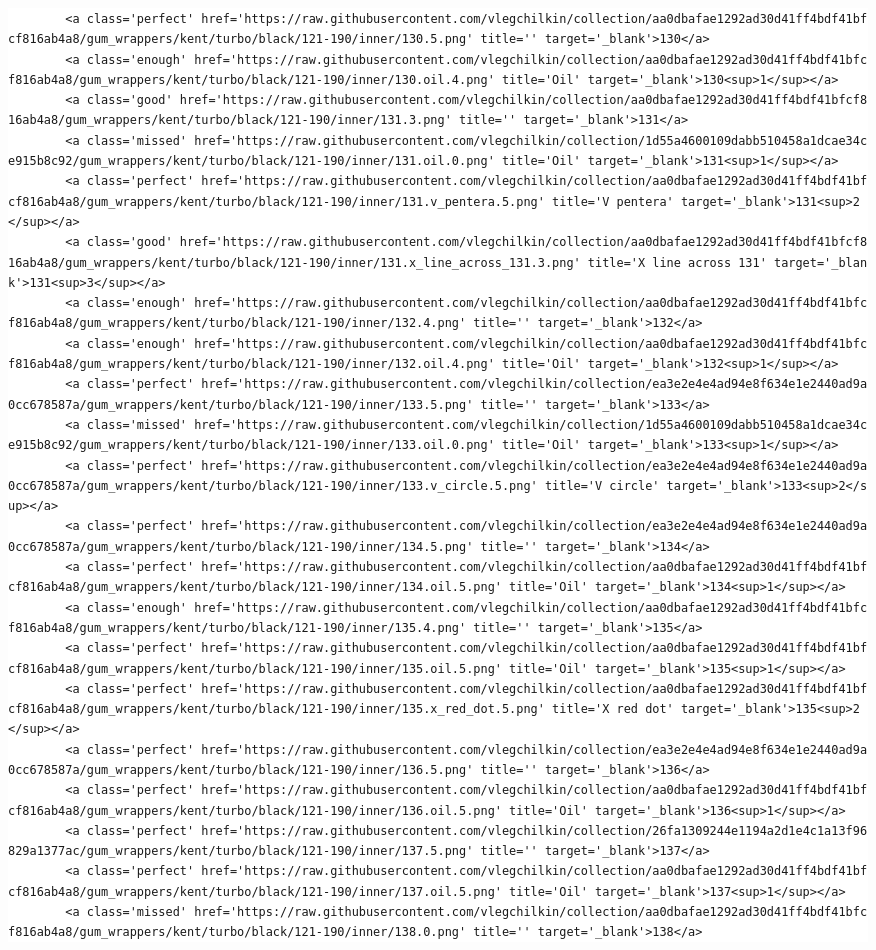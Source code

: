             <a class='perfect' href='https://raw.githubusercontent.com/vlegchilkin/collection/aa0dbafae1292ad30d41ff4bdf41bfcf816ab4a8/gum_wrappers/kent/turbo/black/121-190/inner/130.5.png' title='' target='_blank'>130</a>
            <a class='enough' href='https://raw.githubusercontent.com/vlegchilkin/collection/aa0dbafae1292ad30d41ff4bdf41bfcf816ab4a8/gum_wrappers/kent/turbo/black/121-190/inner/130.oil.4.png' title='Oil' target='_blank'>130<sup>1</sup></a>
            <a class='good' href='https://raw.githubusercontent.com/vlegchilkin/collection/aa0dbafae1292ad30d41ff4bdf41bfcf816ab4a8/gum_wrappers/kent/turbo/black/121-190/inner/131.3.png' title='' target='_blank'>131</a>
            <a class='missed' href='https://raw.githubusercontent.com/vlegchilkin/collection/1d55a4600109dabb510458a1dcae34ce915b8c92/gum_wrappers/kent/turbo/black/121-190/inner/131.oil.0.png' title='Oil' target='_blank'>131<sup>1</sup></a>
            <a class='perfect' href='https://raw.githubusercontent.com/vlegchilkin/collection/aa0dbafae1292ad30d41ff4bdf41bfcf816ab4a8/gum_wrappers/kent/turbo/black/121-190/inner/131.v_pentera.5.png' title='V pentera' target='_blank'>131<sup>2</sup></a>
            <a class='good' href='https://raw.githubusercontent.com/vlegchilkin/collection/aa0dbafae1292ad30d41ff4bdf41bfcf816ab4a8/gum_wrappers/kent/turbo/black/121-190/inner/131.x_line_across_131.3.png' title='X line across 131' target='_blank'>131<sup>3</sup></a>
            <a class='enough' href='https://raw.githubusercontent.com/vlegchilkin/collection/aa0dbafae1292ad30d41ff4bdf41bfcf816ab4a8/gum_wrappers/kent/turbo/black/121-190/inner/132.4.png' title='' target='_blank'>132</a>
            <a class='enough' href='https://raw.githubusercontent.com/vlegchilkin/collection/aa0dbafae1292ad30d41ff4bdf41bfcf816ab4a8/gum_wrappers/kent/turbo/black/121-190/inner/132.oil.4.png' title='Oil' target='_blank'>132<sup>1</sup></a>
            <a class='perfect' href='https://raw.githubusercontent.com/vlegchilkin/collection/ea3e2e4e4ad94e8f634e1e2440ad9a0cc678587a/gum_wrappers/kent/turbo/black/121-190/inner/133.5.png' title='' target='_blank'>133</a>
            <a class='missed' href='https://raw.githubusercontent.com/vlegchilkin/collection/1d55a4600109dabb510458a1dcae34ce915b8c92/gum_wrappers/kent/turbo/black/121-190/inner/133.oil.0.png' title='Oil' target='_blank'>133<sup>1</sup></a>
            <a class='perfect' href='https://raw.githubusercontent.com/vlegchilkin/collection/ea3e2e4e4ad94e8f634e1e2440ad9a0cc678587a/gum_wrappers/kent/turbo/black/121-190/inner/133.v_circle.5.png' title='V circle' target='_blank'>133<sup>2</sup></a>
            <a class='perfect' href='https://raw.githubusercontent.com/vlegchilkin/collection/ea3e2e4e4ad94e8f634e1e2440ad9a0cc678587a/gum_wrappers/kent/turbo/black/121-190/inner/134.5.png' title='' target='_blank'>134</a>
            <a class='perfect' href='https://raw.githubusercontent.com/vlegchilkin/collection/aa0dbafae1292ad30d41ff4bdf41bfcf816ab4a8/gum_wrappers/kent/turbo/black/121-190/inner/134.oil.5.png' title='Oil' target='_blank'>134<sup>1</sup></a>
            <a class='enough' href='https://raw.githubusercontent.com/vlegchilkin/collection/aa0dbafae1292ad30d41ff4bdf41bfcf816ab4a8/gum_wrappers/kent/turbo/black/121-190/inner/135.4.png' title='' target='_blank'>135</a>
            <a class='perfect' href='https://raw.githubusercontent.com/vlegchilkin/collection/aa0dbafae1292ad30d41ff4bdf41bfcf816ab4a8/gum_wrappers/kent/turbo/black/121-190/inner/135.oil.5.png' title='Oil' target='_blank'>135<sup>1</sup></a>
            <a class='perfect' href='https://raw.githubusercontent.com/vlegchilkin/collection/aa0dbafae1292ad30d41ff4bdf41bfcf816ab4a8/gum_wrappers/kent/turbo/black/121-190/inner/135.x_red_dot.5.png' title='X red dot' target='_blank'>135<sup>2</sup></a>
            <a class='perfect' href='https://raw.githubusercontent.com/vlegchilkin/collection/ea3e2e4e4ad94e8f634e1e2440ad9a0cc678587a/gum_wrappers/kent/turbo/black/121-190/inner/136.5.png' title='' target='_blank'>136</a>
            <a class='perfect' href='https://raw.githubusercontent.com/vlegchilkin/collection/aa0dbafae1292ad30d41ff4bdf41bfcf816ab4a8/gum_wrappers/kent/turbo/black/121-190/inner/136.oil.5.png' title='Oil' target='_blank'>136<sup>1</sup></a>
            <a class='perfect' href='https://raw.githubusercontent.com/vlegchilkin/collection/26fa1309244e1194a2d1e4c1a13f96829a1377ac/gum_wrappers/kent/turbo/black/121-190/inner/137.5.png' title='' target='_blank'>137</a>
            <a class='perfect' href='https://raw.githubusercontent.com/vlegchilkin/collection/aa0dbafae1292ad30d41ff4bdf41bfcf816ab4a8/gum_wrappers/kent/turbo/black/121-190/inner/137.oil.5.png' title='Oil' target='_blank'>137<sup>1</sup></a>
            <a class='missed' href='https://raw.githubusercontent.com/vlegchilkin/collection/aa0dbafae1292ad30d41ff4bdf41bfcf816ab4a8/gum_wrappers/kent/turbo/black/121-190/inner/138.0.png' title='' target='_blank'>138</a>